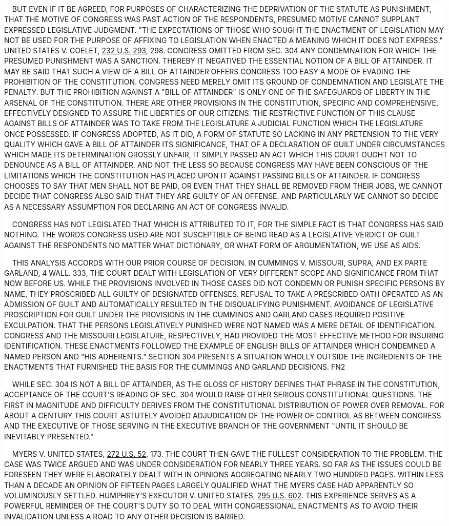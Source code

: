     BUT EVEN IF IT BE AGREED, FOR PURPOSES OF CHARACTERIZING THE DEPRIVATION OF THE STATUTE AS PUNISHMENT, THAT THE MOTIVE OF CONGRESS WAS PAST ACTION OF THE RESPONDENTS, PRESUMED MOTIVE CANNOT SUPPLANT EXPRESSED LEGISLATIVE JUDGMENT.  "THE EXPECTATIONS OF THOSE WHO SOUGHT THE ENACTMENT OF LEGISLATION MAY NOT BE USED FOR THE PURPOSE OF AFFIXING TO LEGISLATION WHEN ENACTED A MEANING WHICH IT DOES NOT EXPRESS."  UNITED STATES V. GOELET, [232 U.S. 293][/us/courts/scotus/usReporter/232/293], 298.  CONGRESS OMITTED FROM SEC. 304 ANY CONDEMNATION FOR WHICH THE PRESUMED PUNISHMENT WAS A SANCTION.  THEREBY IT NEGATIVED THE ESSENTIAL NOTION OF A BILL OF ATTAINDER.  IT MAY BE SAID THAT SUCH A VIEW OF A BILL OF ATTAINDER OFFERS CONGRESS TOO EASY A MODE OF EVADING THE PROHIBITION OF THE CONSTITUTION.  CONGRESS NEED MERELY OMIT ITS GROUND OF CONDEMNATION AND LEGISLATE THE PENALTY.  BUT THE PROHIBITION AGAINST A "BILL OF ATTAINDER" IS ONLY ONE OF THE SAFEGUARDS OF LIBERTY IN THE ARSENAL OF THE CONSTITUTION.  THERE ARE OTHER PROVISIONS IN THE CONSTITUTION, SPECIFIC AND COMPREHENSIVE, EFFECTIVELY DESIGNED TO ASSURE THE LIBERTIES OF OUR CITIZENS.  THE RESTRICTIVE FUNCTION OF THIS CLAUSE AGAINST BILLS OF ATTAINDER WAS TO TAKE FROM THE LEGISLATURE A JUDICIAL FUNCTION WHICH THE LEGISLATURE ONCE POSSESSED.  IF CONGRESS ADOPTED, AS IT DID, A FORM OF STATUTE SO LACKING IN ANY PRETENSION TO THE VERY QUALITY WHICH GAVE A BILL OF ATTAINDER ITS SIGNIFICANCE, THAT OF A DECLARATION OF GUILT UNDER CIRCUMSTANCES WHICH MADE ITS DETERMINATION GROSSLY UNFAIR, IT SIMPLY PASSED AN ACT WHICH THIS COURT OUGHT NOT TO DENOUNCE AS A BILL OF ATTAINDER.  AND NOT THE LESS SO BECAUSE CONGRESS MAY HAVE BEEN CONSCIOUS OF THE LIMITATIONS WHICH THE CONSTITUTION HAS PLACED UPON IT AGAINST PASSING BILLS OF ATTAINDER.  IF CONGRESS CHOOSES TO SAY THAT MEN SHALL NOT BE PAID, OR EVEN THAT THEY SHALL BE REMOVED FROM THEIR JOBS, WE CANNOT DECIDE THAT CONGRESS ALSO SAID THAT THEY ARE GUILTY OF AN OFFENSE.  AND PARTICULARLY WE CANNOT SO DECIDE AS A NECESSARY ASSUMPTION FOR DECLARING AN ACT OF CONGRESS INVALID.

    CONGRESS HAS NOT LEGISLATED THAT WHICH IS ATTRIBUTED TO IT, FOR THE SIMPLE FACT IS THAT CONGRESS HAS SAID NOTHING.  THE WORDS CONGRESS USED ARE NOT SUSCEPTIBLE OF BEING READ AS A LEGISLATIVE VERDICT OF GUILT AGAINST THE RESPONDENTS NO MATTER WHAT DICTIONARY, OR WHAT FORM OF ARGUMENTATION, WE USE AS AIDS.

    THIS ANALYSIS ACCORDS WITH OUR PRIOR COURSE OF DECISION.  IN CUMMINGS V. MISSOURI, SUPRA, AND EX PARTE GARLAND, 4 WALL.  333, THE COURT DEALT WITH LEGISLATION OF VERY DIFFERENT SCOPE AND SIGNIFICANCE FROM THAT NOW BEFORE US.  WHILE THE PROVISIONS INVOLVED IN THOSE CASES DID NOT CONDEMN OR PUNISH SPECIFIC PERSONS BY NAME, THEY PROSCRIBED ALL GUILTY OF DESIGNATED OFFENSES.  REFUSAL TO TAKE A PRESCRIBED OATH OPERATED AS AN ADMISSION OF GUILT AND AUTOMATICALLY RESULTED IN THE DISQUALIFYING PUNISHMENT.  AVOIDANCE OF LEGISLATIVE PROSCRIPTION FOR GUILT UNDER THE PROVISIONS IN THE CUMMINGS AND GARLAND CASES REQUIRED POSITIVE EXCULPATION.  THAT THE PERSONS LEGISLATIVELY PUNISHED WERE NOT NAMED WAS A MERE DETAIL OF IDENTIFICATION.  CONGRESS AND THE MISSOURI LEGISLATURE, RESPECTIVELY, HAD PROVIDED THE MOST EFFECTIVE METHOD FOR INSURING IDENTIFICATION.  THESE ENACTMENTS FOLLOWED THE EXAMPLE OF ENGLISH BILLS OF ATTAINDER WHICH CONDEMNED A NAMED PERSON AND "HIS ADHERENTS."  SECTION 304 PRESENTS A SITUATION WHOLLY OUTSIDE THE INGREDIENTS OF THE ENACTMENTS THAT FURNISHED THE BASIS FOR THE CUMMINGS AND GARLAND DECISIONS.  FN2

    WHILE SEC. 304 IS NOT A BILL OF ATTAINDER, AS THE GLOSS OF HISTORY DEFINES THAT PHRASE IN THE CONSTITUTION, ACCEPTANCE OF THE COURT'S READING OF SEC. 304 WOULD RAISE OTHER SERIOUS CONSTITUTIONAL QUESTIONS.  THE FIRST IN MAGNITUDE AND DIFFICULTY DERIVES FROM THE CONSTITUTIONAL DISTRIBUTION OF POWER OVER REMOVAL.  FOR ABOUT A CENTURY THIS COURT ASTUTELY AVOIDED ADJUDICATION OF THE POWER OF CONTROL AS BETWEEN CONGRESS AND THE EXECUTIVE OF THOSE SERVING IN THE EXECUTIVE BRANCH OF THE GOVERNMENT "UNTIL IT SHOULD BE INEVITABLY PRESENTED."

    MYERS V. UNITED STATES, [272 U.S. 52][/us/courts/scotus/usReporter/272/52], 173.  THE COURT THEN GAVE THE FULLEST CONSIDERATION TO THE PROBLEM.  THE CASE WAS TWICE ARGUED AND WAS UNDER CONSIDERATION FOR NEARLY THREE YEARS.  SO FAR AS THE ISSUES COULD BE FORESEEN THEY WERE ELABORATELY DEALT WITH IN OPINIONS AGGREGATING NEARLY TWO HUNDRED PAGES.  WITHIN LESS THAN A DECADE AN OPINION OF FIFTEEN PAGES LARGELY QUALIFIED WHAT THE MYERS CASE HAD APPARENTLY SO VOLUMINOUSLY SETTLED.  HUMPHREY'S EXECUTOR V. UNITED STATES, [295 U.S. 602][/us/courts/scotus/usReporter/295/602].  THIS EXPERIENCE SERVES AS A POWERFUL REMINDER OF THE COURT'S DUTY SO TO DEAL WITH CONGRESSIONAL ENACTMENTS AS TO AVOID THEIR INVALIDATION UNLESS A ROAD TO ANY OTHER DECISION IS BARRED.


[/us/courts/scotus/usReporter/328/303]: https://publicdocs.github.io/go/links?ns=uslm-x&ref=%2Fus%2Fcourts%2Fscotus%2FusReporter%2F328%2F303
[/us/stat/57/431]: https://publicdocs.github.io/go/links?ns=uslm&ref=%2Fus%2Fstat%2F57%2F431
[/us/courts/scotus/usReporter/327/773]: https://publicdocs.github.io/go/links?ns=uslm-x&ref=%2Fus%2Fcourts%2Fscotus%2FusReporter%2F327%2F773
[/us/stat/57/431]: https://publicdocs.github.io/go/links?ns=uslm&ref=%2Fus%2Fstat%2F57%2F431
[/us/stat/58/113]: https://publicdocs.github.io/go/links?ns=uslm&ref=%2Fus%2Fstat%2F58%2F113
[/us/stat/53/1148]: https://publicdocs.github.io/go/links?ns=uslm&ref=%2Fus%2Fstat%2F53%2F1148
[/us/stat/54/611]: https://publicdocs.github.io/go/links?ns=uslm&ref=%2Fus%2Fstat%2F54%2F611
[/us/stat/55/292]: https://publicdocs.github.io/go/links?ns=uslm&ref=%2Fus%2Fstat%2F55%2F292
[/us/stat/56/468]: https://publicdocs.github.io/go/links?ns=uslm&ref=%2Fus%2Fstat%2F56%2F468
[/us/courts/scotus/usReporter/310/554]: https://publicdocs.github.io/go/links?ns=uslm-x&ref=%2Fus%2Fcourts%2Fscotus%2FusReporter%2F310%2F554
[/us/usc/t18/s2]: https://publicdocs.github.io/go/links?ns=uslm&ref=%2Fus%2Fusc%2Ft18%2Fs2
[/us/usc/t18/s199]: https://publicdocs.github.io/go/links?ns=uslm&ref=%2Fus%2Fusc%2Ft18%2Fs199
[/us/usc/t18/s207]: https://publicdocs.github.io/go/links?ns=uslm&ref=%2Fus%2Fusc%2Ft18%2Fs207
[/us/usc/t18/s58]: https://publicdocs.github.io/go/links?ns=uslm&ref=%2Fus%2Fusc%2Ft18%2Fs58
[/us/courts/scotus/usReporter/327/304]: https://publicdocs.github.io/go/links?ns=uslm-x&ref=%2Fus%2Fcourts%2Fscotus%2FusReporter%2F327%2F304
[/us/courts/scotus/usReporter/309/227]: https://publicdocs.github.io/go/links?ns=uslm-x&ref=%2Fus%2Fcourts%2Fscotus%2FusReporter%2F309%2F227
[/us/stat/55/92]: https://publicdocs.github.io/go/links?ns=uslm&ref=%2Fus%2Fstat%2F55%2F92
[/us/stat/55/265]: https://publicdocs.github.io/go/links?ns=uslm&ref=%2Fus%2Fstat%2F55%2F265
[/us/stat/55/303]: https://publicdocs.github.io/go/links?ns=uslm&ref=%2Fus%2Fstat%2F55%2F303
[/us/stat/55/366]: https://publicdocs.github.io/go/links?ns=uslm&ref=%2Fus%2Fstat%2F55%2F366
[/us/stat/55/408]: https://publicdocs.github.io/go/links?ns=uslm&ref=%2Fus%2Fstat%2F55%2F408
[/us/stat/55/446]: https://publicdocs.github.io/go/links?ns=uslm&ref=%2Fus%2Fstat%2F55%2F446
[/us/stat/55/466]: https://publicdocs.github.io/go/links?ns=uslm&ref=%2Fus%2Fstat%2F55%2F466
[/us/stat/55/499]: https://publicdocs.github.io/go/links?ns=uslm&ref=%2Fus%2Fstat%2F55%2F499
[/us/courts/scotus/usReporter/97/381]: https://publicdocs.github.io/go/links?ns=uslm-x&ref=%2Fus%2Fcourts%2Fscotus%2FusReporter%2F97%2F381
[/us/stat/57/431]: https://publicdocs.github.io/go/links?ns=uslm&ref=%2Fus%2Fstat%2F57%2F431
[/us/courts/scotus/usReporter/194/267]: https://publicdocs.github.io/go/links?ns=uslm-x&ref=%2Fus%2Fcourts%2Fscotus%2FusReporter%2F194%2F267
[/us/courts/scotus/usReporter/297/288]: https://publicdocs.github.io/go/links?ns=uslm-x&ref=%2Fus%2Fcourts%2Fscotus%2FusReporter%2F297%2F288
[/us/courts/scotus/usReporter/99/700]: https://publicdocs.github.io/go/links?ns=uslm-x&ref=%2Fus%2Fcourts%2Fscotus%2FusReporter%2F99%2F700
[/us/courts/scotus/usReporter/256/345]: https://publicdocs.github.io/go/links?ns=uslm-x&ref=%2Fus%2Fcourts%2Fscotus%2FusReporter%2F256%2F345
[/us/courts/scotus/usReporter/170/189]: https://publicdocs.github.io/go/links?ns=uslm-x&ref=%2Fus%2Fcourts%2Fscotus%2FusReporter%2F170%2F189
[/us/courts/scotus/usReporter/129/114]: https://publicdocs.github.io/go/links?ns=uslm-x&ref=%2Fus%2Fcourts%2Fscotus%2FusReporter%2F129%2F114
[/us/courts/scotus/usReporter/232/293]: https://publicdocs.github.io/go/links?ns=uslm-x&ref=%2Fus%2Fcourts%2Fscotus%2FusReporter%2F232%2F293
[/us/courts/scotus/usReporter/272/52]: https://publicdocs.github.io/go/links?ns=uslm-x&ref=%2Fus%2Fcourts%2Fscotus%2FusReporter%2F272%2F52
[/us/courts/scotus/usReporter/295/602]: https://publicdocs.github.io/go/links?ns=uslm-x&ref=%2Fus%2Fcourts%2Fscotus%2FusReporter%2F295%2F602
[/us/courts/scotus/usReporter/243/332]: https://publicdocs.github.io/go/links?ns=uslm-x&ref=%2Fus%2Fcourts%2Fscotus%2FusReporter%2F243%2F332
[/us/courts/scotus/usReporter/113/33]: https://publicdocs.github.io/go/links?ns=uslm-x&ref=%2Fus%2Fcourts%2Fscotus%2FusReporter%2F113%2F33
[/us/courts/scotus/usReporter/213/366]: https://publicdocs.github.io/go/links?ns=uslm-x&ref=%2Fus%2Fcourts%2Fscotus%2FusReporter%2F213%2F366
[/us/courts/scotus/usReporter/251/210]: https://publicdocs.github.io/go/links?ns=uslm-x&ref=%2Fus%2Fcourts%2Fscotus%2FusReporter%2F251%2F210
[/us/courts/scotus/usReporter/258/204]: https://publicdocs.github.io/go/links?ns=uslm-x&ref=%2Fus%2Fcourts%2Fscotus%2FusReporter%2F258%2F204
[/us/courts/scotus/usReporter/260/110]: https://publicdocs.github.io/go/links?ns=uslm-x&ref=%2Fus%2Fcourts%2Fscotus%2FusReporter%2F260%2F110
[/us/courts/scotus/usReporter/264/375]: https://publicdocs.github.io/go/links?ns=uslm-x&ref=%2Fus%2Fcourts%2Fscotus%2FusReporter%2F264%2F375
[/us/courts/scotus/usReporter/241/394]: https://publicdocs.github.io/go/links?ns=uslm-x&ref=%2Fus%2Fcourts%2Fscotus%2FusReporter%2F241%2F394
[/us/courts/scotus/usReporter/275/142]: https://publicdocs.github.io/go/links?ns=uslm-x&ref=%2Fus%2Fcourts%2Fscotus%2FusReporter%2F275%2F142
[/us/courts/scotus/usReporter/285/22]: https://publicdocs.github.io/go/links?ns=uslm-x&ref=%2Fus%2Fcourts%2Fscotus%2FusReporter%2F285%2F22